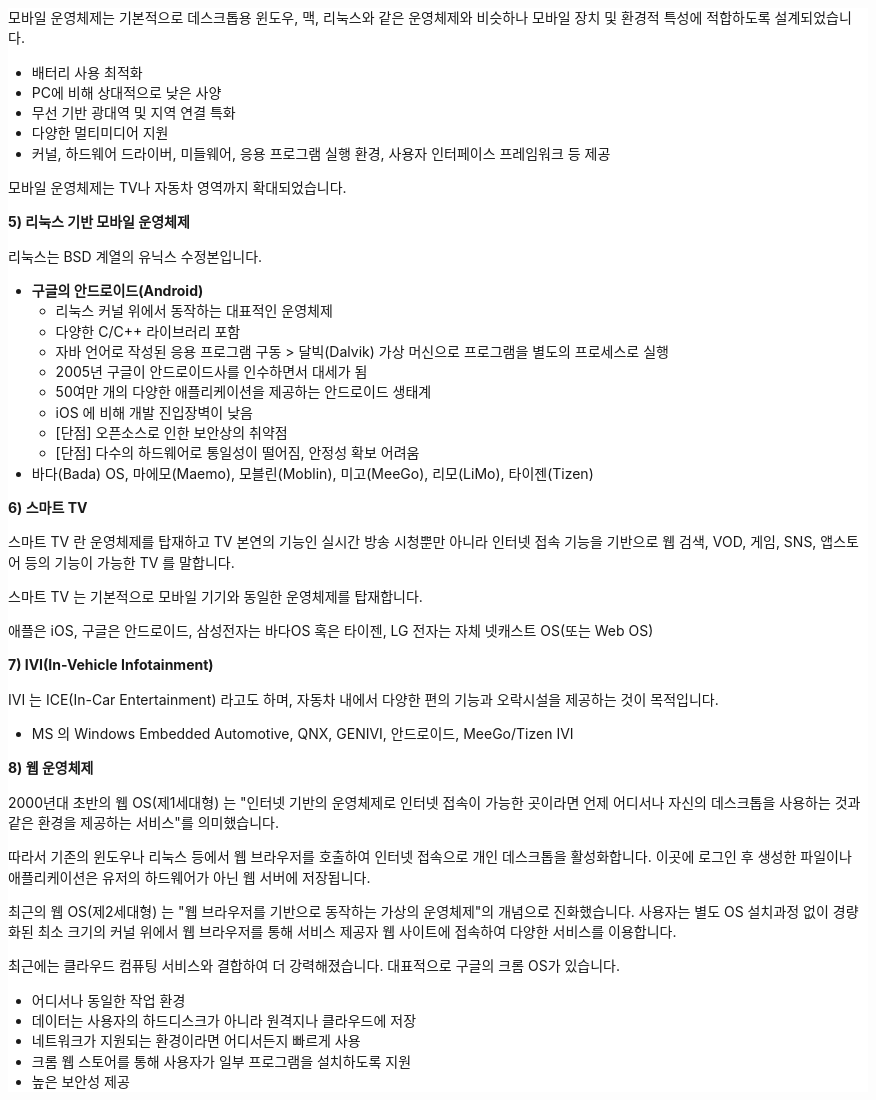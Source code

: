 모바일 운영체제는 기본적으로 데스크톱용 윈도우, 맥, 리눅스와 같은 운영체제와 비슷하나 모바일 장치 및 환경적 특성에 적합하도록 설계되었습니다.

- 배터리 사용 최적화
- PC에 비해 상대적으로 낮은 사양
- 무선 기반 광대역 및 지역 연결 특화
- 다양한 멀티미디어 지원
- 커널, 하드웨어 드라이버, 미들웨어, 응용 프로그램 실행 환경, 사용자 인터페이스 프레임워크 등 제공

모바일 운영체제는 TV나 자동차 영역까지 확대되었습니다.

**5) 리눅스 기반 모바일 운영체제**

리눅스는 BSD 계열의 유닉스 수정본입니다.

- **구글의 안드로이드(Android)**
    - 리눅스 커널 위에서 동작하는 대표적인 운영체제
    - 다양한 C/C++ 라이브러리 포함
    - 자바 언어로 작성된 응용 프로그램 구동 > 달빅(Dalvik) 가상 머신으로 프로그램을 별도의 프로세스로 실행
    - 2005년 구글이 안드로이드사를 인수하면서 대세가 됨
    - 50여만 개의 다양한 애플리케이션을 제공하는 안드로이드 생태계
    - iOS 에 비해 개발 진입장벽이 낮음
    - [단점] 오픈소스로 인한 보안상의 취약점
    - [단점] 다수의 하드웨어로 통일성이 떨어짐, 안정성 확보 어려움
- 바다(Bada) OS, 마에모(Maemo), 모블린(Moblin), 미고(MeeGo), 리모(LiMo), 타이젠(Tizen)

**6) 스마트 TV**

스마트 TV 란 운영체제를 탑재하고 TV 본연의 기능인 실시간 방송 시청뿐만 아니라 인터넷 접속 기능을 기반으로 웹 검색, VOD, 게임, SNS, 앱스토어
등의 기능이 가능한 TV 를 말합니다.

스마트 TV 는 기본적으로 모바일 기기와 동일한 운영체제를 탑재합니다.

애플은 iOS, 구글은 안드로이드, 삼성전자는 바다OS 혹은 타이젠, LG 전자는 자체 넷캐스트 OS(또는 Web OS)

**7) IVI(In-Vehicle Infotainment)**

IVI 는 ICE(In-Car Entertainment) 라고도 하며, 자동차 내에서 다양한 편의 기능과 오락시설을 제공하는 것이 목적입니다.

- MS 의 Windows Embedded Automotive, QNX, GENIVI, 안드로이드, MeeGo/Tizen IVI

**8) 웹 운영체제**

2000년대 초반의 웹 OS(제1세대형) 는
"인터넷 기반의 운영체제로 인터넷 접속이 가능한 곳이라면 언제 어디서나 자신의 데스크톱을 사용하는 것과 같은 환경을 제공하는 서비스"를 의미했습니다.

따라서 기존의 윈도우나 리눅스 등에서 웹 브라우저를 호출하여 인터넷 접속으로 개인 데스크톱을 활성화합니다.
이곳에 로그인 후 생성한 파일이나 애플리케이션은 유저의 하드웨어가 아닌 웹 서버에 저장됩니다.

최근의 웹 OS(제2세대형) 는 "웹 브라우저를 기반으로 동작하는 가상의 운영체제"의 개념으로 진화했습니다.
사용자는 별도 OS 설치과정 없이 경량화된 최소 크기의 커널 위에서 웹 브라우저를 통해 서비스 제공자 웹 사이트에 접속하여 다양한 서비스를 이용합니다.

최근에는 클라우드 컴퓨팅 서비스와 결합하여 더 강력해졌습니다.
대표적으로 구글의 크롬 OS가 있습니다.

- 어디서나 동일한 작업 환경
- 데이터는 사용자의 하드디스크가 아니라 원격지나 클라우드에 저장
- 네트워크가 지원되는 환경이라면 어디서든지 빠르게 사용
- 크롬 웹 스토어를 통해 사용자가 일부 프로그램을 설치하도록 지원
- 높은 보안성 제공
